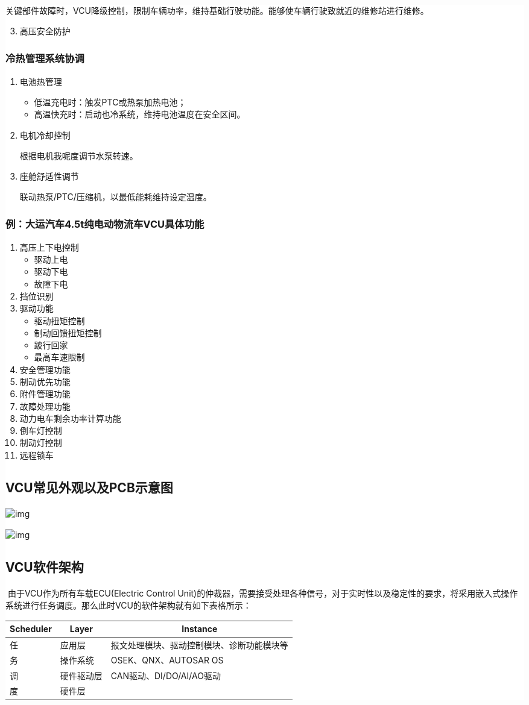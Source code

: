    关键部件故障时，VCU降级控制，限制车辆功率，维持基础行驶功能。能够使车辆行驶致就近的维修站进行维修。

3. 高压安全防护

### 冷热管理系统协调

1. 电池热管理

   * 低温充电时：触发PTC或热泵加热电池；
   * 高温快充时：启动也冷系统，维持电池温度在安全区间。

2. 电机冷却控制

   根据电机我呢度调节水泵转速。

3. 座舱舒适性调节

   联动热泵/PTC/压缩机，以最低能耗维持设定温度。

### 例：大运汽车4.5t纯电动物流车VCU具体功能

1. 高压上下电控制
   * 驱动上电
   * 驱动下电
   * 故障下电
2. 挡位识别
3. 驱动功能
   * 驱动扭矩控制
   * 制动回馈扭矩控制
   * 跛行回家
   * 最高车速限制
4. 安全管理功能
5. 制动优先功能
6. 附件管理功能
7. 故障处理功能
8. 动力电车剩余功率计算功能
9. 倒车灯控制
10. 制动灯控制
11. 远程锁车

## VCU常见外观以及PCB示意图

![img](https://pic1.zhimg.com/80/v2-c5e43b0569738f5933db6b5505936c40_720w.webp?source=1def8aca)

![img](https://pic1.zhimg.com/80/v2-e493c6af07d7dd9e88409bd5a24283ed_720w.webp?source=1def8aca)

## VCU软件架构

​	由于VCU作为所有车载ECU(Electric Control Unit)的仲裁器，需要接受处理各种信号，对于实时性以及稳定性的要求，将采用嵌入式操作系统进行任务调度。那么此时VCU的软件架构就有如下表格所示：

| Scheduler | Layer      | Instance                                   |
| --------- | ---------- | ------------------------------------------ |
| 任        | 应用层     | 报文处理模块、驱动控制模块、诊断功能模块等 |
| 务        | 操作系统   | OSEK、QNX、AUTOSAR OS                      |
| 调        | 硬件驱动层 | CAN驱动、DI/DO/AI/AO驱动                   |
| 度        | 硬件层     |                                            |

